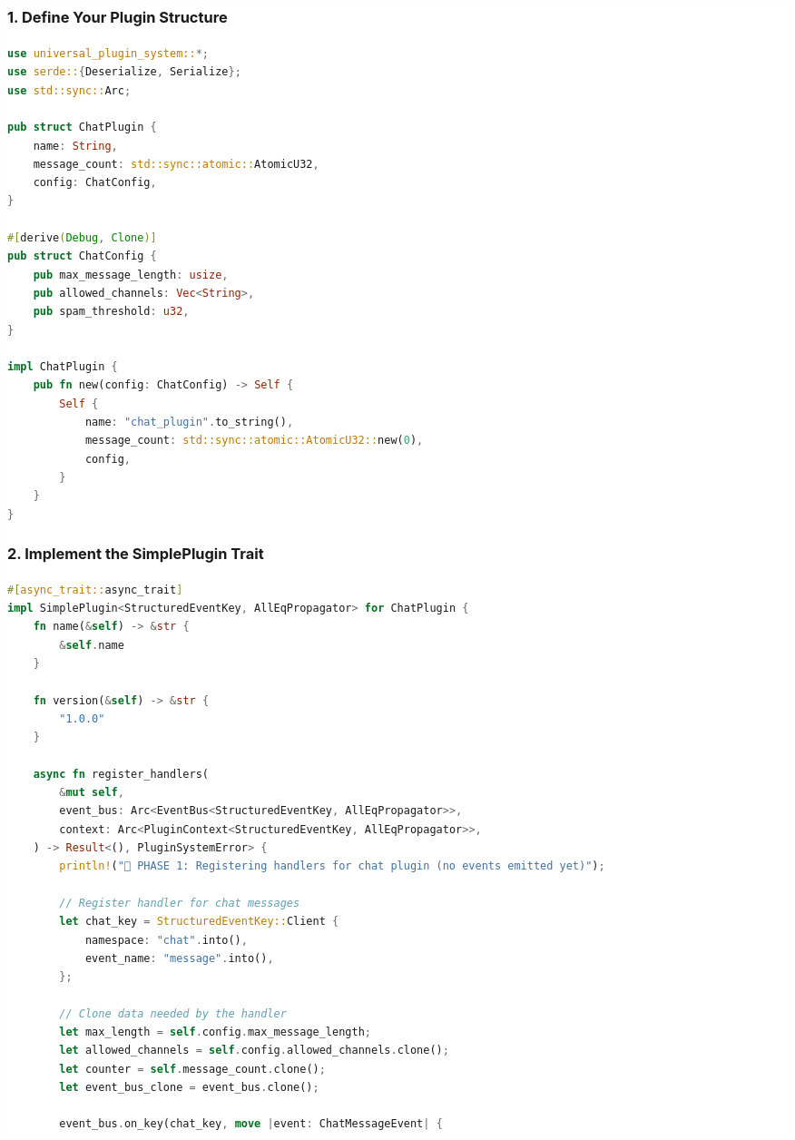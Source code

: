 ### 1. Define Your Plugin Structure

```rust
use universal_plugin_system::*;
use serde::{Deserialize, Serialize};
use std::sync::Arc;

pub struct ChatPlugin {
    name: String,
    message_count: std::sync::atomic::AtomicU32,
    config: ChatConfig,
}

#[derive(Debug, Clone)]
pub struct ChatConfig {
    pub max_message_length: usize,
    pub allowed_channels: Vec<String>,
    pub spam_threshold: u32,
}

impl ChatPlugin {
    pub fn new(config: ChatConfig) -> Self {
        Self {
            name: "chat_plugin".to_string(),
            message_count: std::sync::atomic::AtomicU32::new(0),
            config,
        }
    }
}
```

### 2. Implement the SimplePlugin Trait

```rust
#[async_trait::async_trait]
impl SimplePlugin<StructuredEventKey, AllEqPropagator> for ChatPlugin {
    fn name(&self) -> &str {
        &self.name
    }

    fn version(&self) -> &str {
        "1.0.0"
    }

    async fn register_handlers(
        &mut self,
        event_bus: Arc<EventBus<StructuredEventKey, AllEqPropagator>>,
        context: Arc<PluginContext<StructuredEventKey, AllEqPropagator>>,
    ) -> Result<(), PluginSystemError> {
        println!("📡 PHASE 1: Registering handlers for chat plugin (no events emitted yet)");
        
        // Register handler for chat messages
        let chat_key = StructuredEventKey::Client {
            namespace: "chat".into(),
            event_name: "message".into(),
        };

        // Clone data needed by the handler
        let max_length = self.config.max_message_length;
        let allowed_channels = self.config.allowed_channels.clone();
        let counter = self.message_count.clone();
        let event_bus_clone = event_bus.clone();

        event_bus.on_key(chat_key, move |event: ChatMessageEvent| {
```